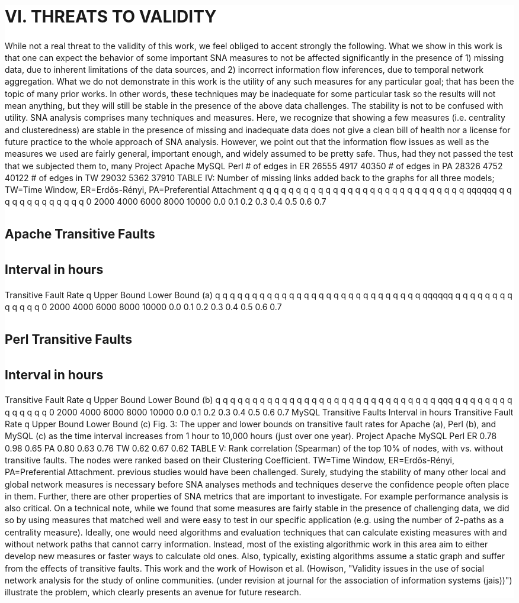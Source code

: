 # VI. THREATS TO VALIDITY

While not a real threat to the validity of this work, we feel obliged to accent strongly the following. What we show in this work is that one can expect the behavior of some important SNA measures to not be affected significantly in the presence of 1) missing data, due to inherent limitations of the data sources, and 2) incorrect information flow inferences, due to temporal network aggregation. What we do not demonstrate in this work is the utility of any such measures for any particular goal; that has been the topic of many prior works. In other words, these techniques may be inadequate for some particular task so the results will not mean anything, but they will still be stable in the presence of the above data challenges. The stability is not to be confused with utility.
SNA analysis comprises many techniques and measures. Here, we recognize that showing a few measures (i.e. centrality and clusteredness) are stable in the presence of missing and inadequate data does not give a clean bill of health nor a license for future practice to the whole approach of SNA analysis. However, we point out that the information flow issues as well as the measures we used are fairly general, important enough, and widely assumed to be pretty safe. Thus, had they not passed the test that we subjected them to, many
Project Apache MySQL Perl # of edges in ER 26555 4917 40350 # of edges in PA 28326 4752 40122 # of edges in TW 29032 5362 37910
TABLE IV: Number of missing links added back to the graphs for all three models; TW=Time Window, ER=Erdős-Rényi, PA=Preferential Attachment
q q q q q q q q q q q q q q q q q q q q q q q q q q q q qqqqqq q q q q q q q q q q q q q 0 2000 4000 6000 8000 10000
0.0 0.1 0.2 0.3 0.4 0.5 0.6 0.7

## Apache Transitive Faults

## Interval in hours

Transitive Fault Rate q Upper Bound Lower Bound (a) q q q q q q q q q q q q q q q q q q q q q q q q q q q q qqqqqq q q q q q q q q q q q q q 0 2000 4000 6000 8000 10000
0.0 0.1 0.2 0.3 0.4 0.5 0.6 0.7

## Perl Transitive Faults

## Interval in hours

Transitive Fault Rate q Upper Bound Lower Bound (b) q q q q q q q q q q q q q q q q q q q q q q q q q q q q q q qqq q q q q q q q q q q q q q q 0 2000 4000 6000 8000 10000 0.0 0.1 0.2 0.3 0.4 0.5 0.6 0.7 MySQL Transitive Faults Interval in hours Transitive Fault Rate q Upper Bound Lower Bound (c) Fig. 3: The upper and lower bounds on transitive fault rates for Apache (a), Perl (b), and MySQL (c) as the time interval increases from 1 hour to 10,000 hours (just over one year). Project Apache MySQL Perl ER 0.78 0.98 0.65 PA 0.80 0.63 0.76 TW 0.62 0.67 0.62
TABLE V: Rank correlation (Spearman) of the top 10% of nodes, with vs. without transitive faults. The nodes were ranked based on their Clustering Coefficient. TW=Time Window, ER=Erdős-Rényi, PA=Preferential Attachment.
previous studies would have been challenged. Surely, studying the stability of many other local and global network measures is necessary before SNA analyses methods and techniques deserve the confidence people often place in them. Further, there are other properties of SNA metrics that are important to investigate. For example performance analysis is also critical. On a technical note, while we found that some measures are fairly stable in the presence of challenging data, we did so by using measures that matched well and were easy to test in our specific application (e.g. using the number of 2-paths as a centrality measure). Ideally, one would need algorithms and evaluation techniques that can calculate existing measures with and without network paths that cannot carry information. Instead, most of the existing algorithmic work in this area aim to either develop new measures or faster ways to calculate old ones. Also, typically, existing algorithms assume a static graph and suffer from the effects of transitive faults. This work and the work of Howison et al. (Howison, "Validity issues in the use of social network analysis for the study of online communities. (under revision at journal for the association of information systems (jais))") illustrate the problem, which clearly presents an avenue for future research.

